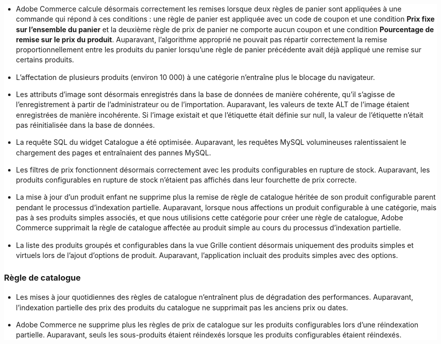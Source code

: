 

* Adobe Commerce calcule désormais correctement les remises lorsque deux règles de panier sont appliquées à une commande qui répond à ces conditions : une règle de panier est appliquée avec un code de coupon et une condition **Prix fixe sur l’ensemble du panier** et la deuxième règle de prix de panier ne comporte aucun coupon et une condition **Pourcentage de remise sur le prix du produit**. Auparavant, l’algorithme approprié ne pouvait pas répartir correctement la remise proportionnellement entre les produits du panier lorsqu’une règle de panier précédente avait déjà appliqué une remise sur certains produits.



* L’affectation de plusieurs produits (environ 10 000) à une catégorie n’entraîne plus le blocage du navigateur.



* Les attributs d’image sont désormais enregistrés dans la base de données de manière cohérente, qu’il s’agisse de l’enregistrement à partir de l’administrateur ou de l’importation. Auparavant, les valeurs de texte ALT de l’image étaient enregistrées de manière incohérente. Si l’image existait et que l’étiquette était définie sur null, la valeur de l’étiquette n’était pas réinitialisée dans la base de données.



* La requête SQL du widget Catalogue a été optimisée. Auparavant, les requêtes MySQL volumineuses ralentissaient le chargement des pages et entraînaient des pannes MySQL.



* Les filtres de prix fonctionnent désormais correctement avec les produits configurables en rupture de stock. Auparavant, les produits configurables en rupture de stock n’étaient pas affichés dans leur fourchette de prix correcte.



* La mise à jour d’un produit enfant ne supprime plus la remise de règle de catalogue héritée de son produit configurable parent pendant le processus d’indexation partielle. Auparavant, lorsque nous affections un produit configurable à une catégorie, mais pas à ses produits simples associés, et que nous utilisions cette catégorie pour créer une règle de catalogue, Adobe Commerce supprimait la règle de catalogue affectée au produit simple au cours du processus d’indexation partielle.



* La liste des produits groupés et configurables dans la vue Grille contient désormais uniquement des produits simples et virtuels lors de l’ajout d’options de produit. Auparavant, l’application incluait des produits simples avec des options.

### Règle de catalogue



* Les mises à jour quotidiennes des règles de catalogue n’entraînent plus de dégradation des performances. Auparavant, l’indexation partielle des prix des produits du catalogue ne supprimait pas les anciens prix ou dates.



* Adobe Commerce ne supprime plus les règles de prix de catalogue sur les produits configurables lors d’une réindexation partielle. Auparavant, seuls les sous-produits étaient réindexés lorsque les produits configurables étaient réindexés.

